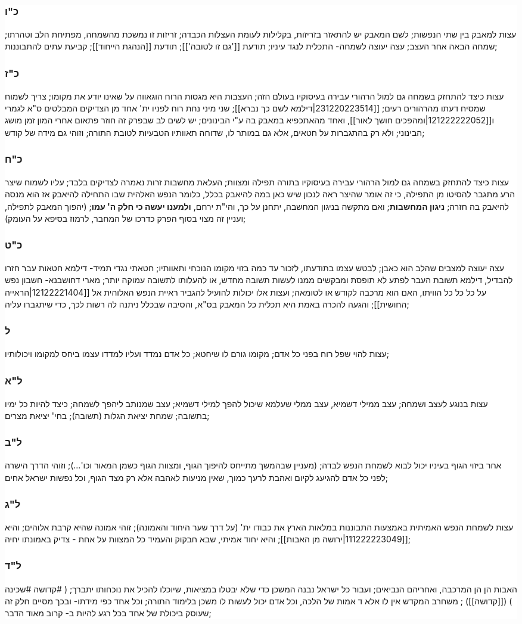 ### כ"ו
עצות למאבק בין שתי הנפשות; לשם המאבק יש להתאזר בזריזות, בקלילות לעומת העצלות הכבדה; זריזות זו נמשכת מהשמחה, מפתיחת הלב וטהרתו; שמחה הבאה אחר העצב; עצה יעוצה לשמחה- התכלית לנגד עיניו; תודעת [['גם זו לטובה']]; תודעת [[הנהגת הייחוד]]; קביעת עתים להתבוננות;

### כ"ז
עצות כיצד להתחזק בשמחה גם למול הרהורי עבירה בעיסוקיו בעולם הזה; העצבות היא מגסות הרוח הוגאווה על שאינו יודע את מקומו; צריך לשמוח שמסיח דעתו מהרהורים רעים; [[231220223514|דילמא לשם כך נברא]]; שני מיני נחת רוח לפניו ית' אחד מן הצדיקים המבלטים ס"א לגמרי ו[[121222222052|ומהפכים חושך לאור]], ואחד מהאתכפיא במאבק בה ע"י הבינונים; יש לשים לב שבפרק זה חוזר פתאום אחרי המון זמן מושג הבינוני; ולא רק בהתגברות על חטאים, אלא גם במותר לו, שדוחה תאוותיו הטבעיות לטובת התורה; וזוהי גם מידה של קודש;

### כ"ח 
עצות כיצד להתחזק בשמחה גם למול הרהורי עבירה בעיסוקיו בתורה תפילה ומצוות; העלאת מחשבות זרות נאמרה לצדיקים בלבד; עליו לשמוח שיצר הרע מתגבר להסיטו מן התפילה, כי זה אומר שהיצר ראה לנכון שיש כאן במה להיאבק בכלל, כלומר הנפש האלהית שבו התחילה להיאבק אז הוא מנסה להיאבק בה חזרה; **ניגון המחשבות**; ואם מתקשה בניגון המחשבה, יתחנן על כך, והי"ת ירחם, **ולמענו יעשה כי חלק ה' עמו**; (יהפוך המאבק לתפילה, ועניין זה מצוי בסוף הפרק כדרכו של המחבר, לרמוז בסיפא על העומק);

### כ"ט
עצה יעוצה למצבים שהלב הוא כאבן; לבטש עצמו בתודעתו, לזכור עד כמה בזוי מקומו הנוכחי ותאוותיו; חטאתי נגדי תמיד- דילמא חטאות עבר חזרו להבדיל, דילמא תשובת העבר לפתע לא תופסת ומבקשים ממנו לעשות תשובה מחדש, או להעלותו לתשובה עמוקה יותר; מארי דחושבנא- חשבון נפש על כל כל כל הוויתו, האם הוא מרכבה לקודש או לטומאה; ועצות אלו יכולות להועיל להגביר ראיית הנפש האלוהית אל [[12122221404|הראייה החושית]]; והגעה להכרה באמת היא תכלית כל המאבק בס"א, והסיבה שבכלל ניתנה לה רשות לכך, כדי שיתגברו עליה;

### ל
עצות להוי שפל רוח בפני כל אדם; מקומו גורם לו שיחטא; כל אדם נמדד ועליו למדדו עצמו ביחס למקומו ויכולותיו; 

### ל"א
עצות בנוגע לעצב ושמחה; עצב ממילי דשמיא, עצב ממלי שעלמא שיכול להפך למילי דשמיא; עצב שמנותב ליהפך לשמחה; כיצד להיות כל ימיו בתשובה; שמחת יציאת הגלות (תשובה); בחי' יציאת מצרים;

### ל"ב
אחר ביזוי הגוף בעיניו יכול לבוא לשמחת הנפש לבדה; (מעניין שבהמשך מתייחס להיפוך הגוף, ומצוות הגוף כשמן המאור וכו'...); וזוהי הדרך הישרה לפני כל אדם להגיעג לקיום ואהבת לרעך כמוך, שאין מניעות לאהבה אלא רק מצד הגוף, וכל נפשות ישראל אחים; 

### ל"ג
עצות לשמחת הנפש האמיתית באמצעות התבוננות במלאות הארץ את כבודו ית' (על דרך שער היחוד והאמונה); זוהי אמונה שהיא קרבת אלוהים; והיא [[111222223049|ירושה מן האבות]]; והיא יחוד אמיתי, שבא חבקוק והעמיד כל המצוות על אחת - צדיק באמונתו יחיה; 

### ל"ד
האבות הן הן המרכבה, ואחריהם הנביאים; ועבור כל ישראל נבנה המשכן כדי שלא יבטלו במציאות, שיוכלו להכיל את נוכחותו יתברך; ( #קדושה #שכינה ) ([[קדושה]]) ; משחרב המקדש אין לו אלא ד אמות של הלכה, וכל אדם יכול לעשות לו משכן בלימוד התורה; וכל אחד כפי מידתו- ובכך מסיים חלק זה שעוסק ביכולת של אחד בכל רגע להיות ב- קרוב מאוד הדבר;
